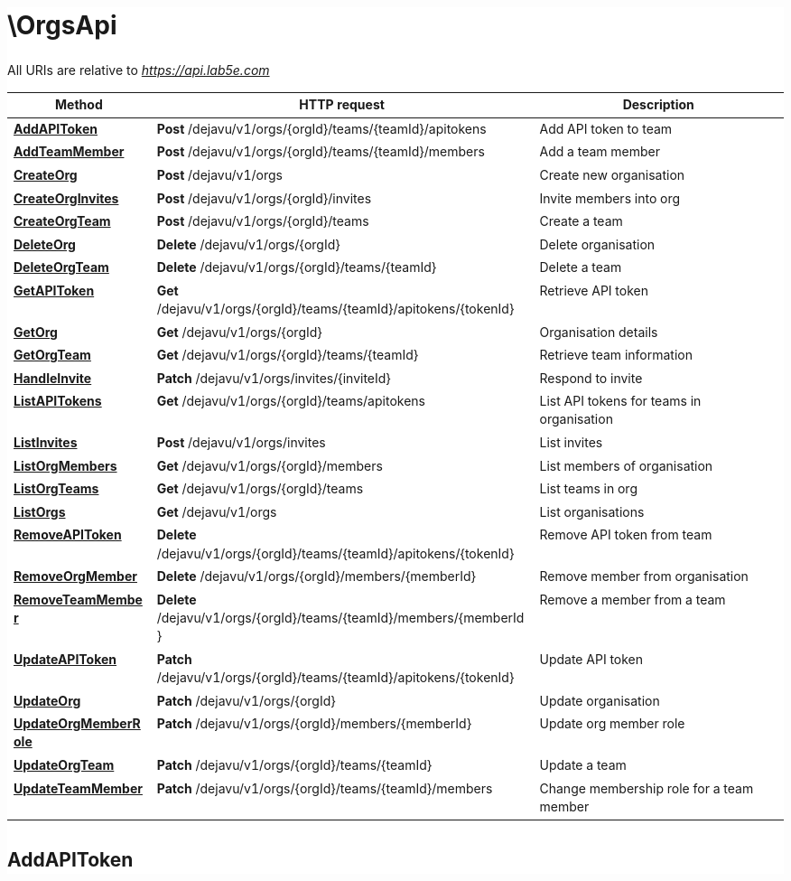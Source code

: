 # \OrgsApi

All URIs are relative to *https://api.lab5e.com*

Method | HTTP request | Description
------------- | ------------- | -------------
[**AddAPIToken**](OrgsApi.md#AddAPIToken) | **Post** /dejavu/v1/orgs/{orgId}/teams/{teamId}/apitokens | Add API token to team
[**AddTeamMember**](OrgsApi.md#AddTeamMember) | **Post** /dejavu/v1/orgs/{orgId}/teams/{teamId}/members | Add a team member
[**CreateOrg**](OrgsApi.md#CreateOrg) | **Post** /dejavu/v1/orgs | Create new organisation
[**CreateOrgInvites**](OrgsApi.md#CreateOrgInvites) | **Post** /dejavu/v1/orgs/{orgId}/invites | Invite members into org
[**CreateOrgTeam**](OrgsApi.md#CreateOrgTeam) | **Post** /dejavu/v1/orgs/{orgId}/teams | Create a team
[**DeleteOrg**](OrgsApi.md#DeleteOrg) | **Delete** /dejavu/v1/orgs/{orgId} | Delete organisation
[**DeleteOrgTeam**](OrgsApi.md#DeleteOrgTeam) | **Delete** /dejavu/v1/orgs/{orgId}/teams/{teamId} | Delete a team
[**GetAPIToken**](OrgsApi.md#GetAPIToken) | **Get** /dejavu/v1/orgs/{orgId}/teams/{teamId}/apitokens/{tokenId} | Retrieve API token
[**GetOrg**](OrgsApi.md#GetOrg) | **Get** /dejavu/v1/orgs/{orgId} | Organisation details
[**GetOrgTeam**](OrgsApi.md#GetOrgTeam) | **Get** /dejavu/v1/orgs/{orgId}/teams/{teamId} | Retrieve team information
[**HandleInvite**](OrgsApi.md#HandleInvite) | **Patch** /dejavu/v1/orgs/invites/{inviteId} | Respond to invite
[**ListAPITokens**](OrgsApi.md#ListAPITokens) | **Get** /dejavu/v1/orgs/{orgId}/teams/apitokens | List API tokens for teams in organisation
[**ListInvites**](OrgsApi.md#ListInvites) | **Post** /dejavu/v1/orgs/invites | List invites
[**ListOrgMembers**](OrgsApi.md#ListOrgMembers) | **Get** /dejavu/v1/orgs/{orgId}/members | List members of organisation
[**ListOrgTeams**](OrgsApi.md#ListOrgTeams) | **Get** /dejavu/v1/orgs/{orgId}/teams | List teams in org
[**ListOrgs**](OrgsApi.md#ListOrgs) | **Get** /dejavu/v1/orgs | List organisations
[**RemoveAPIToken**](OrgsApi.md#RemoveAPIToken) | **Delete** /dejavu/v1/orgs/{orgId}/teams/{teamId}/apitokens/{tokenId} | Remove API token from team
[**RemoveOrgMember**](OrgsApi.md#RemoveOrgMember) | **Delete** /dejavu/v1/orgs/{orgId}/members/{memberId} | Remove member from organisation
[**RemoveTeamMember**](OrgsApi.md#RemoveTeamMember) | **Delete** /dejavu/v1/orgs/{orgId}/teams/{teamId}/members/{memberId} | Remove a member from a team
[**UpdateAPIToken**](OrgsApi.md#UpdateAPIToken) | **Patch** /dejavu/v1/orgs/{orgId}/teams/{teamId}/apitokens/{tokenId} | Update API token
[**UpdateOrg**](OrgsApi.md#UpdateOrg) | **Patch** /dejavu/v1/orgs/{orgId} | Update organisation
[**UpdateOrgMemberRole**](OrgsApi.md#UpdateOrgMemberRole) | **Patch** /dejavu/v1/orgs/{orgId}/members/{memberId} | Update org member role
[**UpdateOrgTeam**](OrgsApi.md#UpdateOrgTeam) | **Patch** /dejavu/v1/orgs/{orgId}/teams/{teamId} | Update a team
[**UpdateTeamMember**](OrgsApi.md#UpdateTeamMember) | **Patch** /dejavu/v1/orgs/{orgId}/teams/{teamId}/members | Change membership role for a team member



## AddAPIToken
